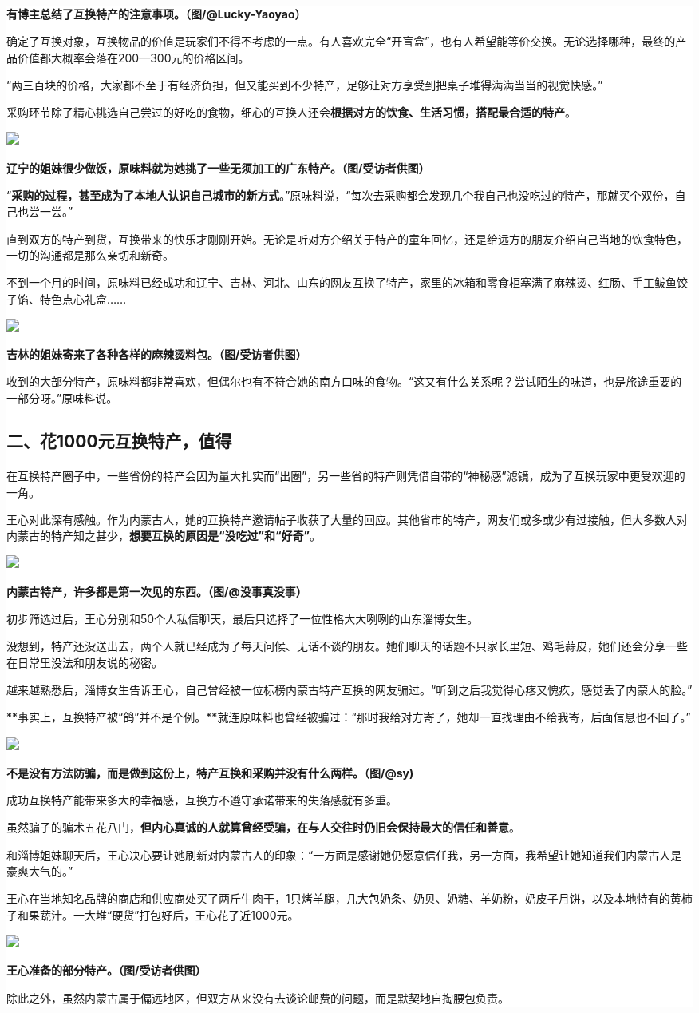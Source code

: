 **有博主总结了互换特产的注意事项。（图/@Lucky-Yaoyao）**

确定了互换对象，互换物品的价值是玩家们不得不考虑的一点。有人喜欢完全“开盲盒”，也有人希望能等价交换。无论选择哪种，最终的产品价值都大概率会落在200—300元的价格区间。

“两三百块的价格，大家都不至于有经济负担，但又能买到不少特产，足够让对方享受到把桌子堆得满满当当的视觉快感。”

采购环节除了精心挑选自己尝过的好吃的食物，细心的互换人还会**根据对方的饮食、生活习惯，搭配最合适的特产**。

![](https://image.woshipm.com/wp-files/2023/09/AsiwTV8Hl2SGJuMNu0DO.jpeg)

**辽宁的姐妹很少做饭，原味料就为她挑了一些无须加工的广东特产。（图/受访者供图）**

“**采购的过程，甚至成为了本地人认识自己城市的新方式**。”原味料说，“每次去采购都会发现几个我自己也没吃过的特产，那就买个双份，自己也尝一尝。”

直到双方的特产到货，互换带来的快乐才刚刚开始。无论是听对方介绍关于特产的童年回忆，还是给远方的朋友介绍自己当地的饮食特色，一切的沟通都是那么亲切和新奇。

不到一个月的时间，原味料已经成功和辽宁、吉林、河北、山东的网友互换了特产，家里的冰箱和零食柜塞满了麻辣烫、红肠、手工鲅鱼饺子馅、特色点心礼盒……

![](https://image.woshipm.com/wp-files/2023/09/PGTPnbJWRVqoOoNX4dwZ.jpeg)

**吉林的姐妹寄来了各种各样的麻辣烫料包。（图/受访者供图）**

收到的大部分特产，原味料都非常喜欢，但偶尔也有不符合她的南方口味的食物。“这又有什么关系呢？尝试陌生的味道，也是旅途重要的一部分呀。”原味料说。

## 二、花1000元互换特产，值得

在互换特产圈子中，一些省份的特产会因为量大扎实而“出圈”，另一些省的特产则凭借自带的“神秘感”滤镜，成为了互换玩家中更受欢迎的一角。

王心对此深有感触。作为内蒙古人，她的互换特产邀请帖子收获了大量的回应。其他省市的特产，网友们或多或少有过接触，但大多数人对内蒙古的特产知之甚少，**想要互换的原因是“没吃过”和“好奇”**。

![](https://image.woshipm.com/wp-files/2023/09/etY5F0yTnogzGqlgMfxT.jpeg)

**内蒙古特产，许多都是第一次见的东西。（图/@没事真没事）**

初步筛选过后，王心分别和50个人私信聊天，最后只选择了一位性格大大咧咧的山东淄博女生。

没想到，特产还没送出去，两个人就已经成为了每天问候、无话不谈的朋友。她们聊天的话题不只家长里短、鸡毛蒜皮，她们还会分享一些在日常里没法和朋友说的秘密。

越来越熟悉后，淄博女生告诉王心，自己曾经被一位标榜内蒙古特产互换的网友骗过。“听到之后我觉得心疼又愧疚，感觉丢了内蒙人的脸。”

**事实上，互换特产被“鸽”并不是个例。**就连原味料也曾经被骗过：“那时我给对方寄了，她却一直找理由不给我寄，后面信息也不回了。”

![](https://image.woshipm.com/wp-files/2023/09/zmbKsE4w0FNX3prF6NNv.jpeg)

**不是没有方法防骗，而是做到这份上，特产互换和采购并没有什么两样。（图/@sy)**

成功互换特产能带来多大的幸福感，互换方不遵守承诺带来的失落感就有多重。

虽然骗子的骗术五花八门，**但内心真诚的人就算曾经受骗，在与人交往时仍旧会保持最大的信任和善意**。

和淄博姐妹聊天后，王心决心要让她刷新对内蒙古人的印象：“一方面是感谢她仍愿意信任我，另一方面，我希望让她知道我们内蒙古人是豪爽大气的。”

王心在当地知名品牌的商店和供应商处买了两斤牛肉干，1只烤羊腿，几大包奶条、奶贝、奶糖、羊奶粉，奶皮子月饼，以及本地特有的黄柿子和果蔬汁。一大堆“硬货”打包好后，王心花了近1000元。

![](https://image.woshipm.com/wp-files/2023/09/uY9TWmMbMtI29dLYbDc3.jpeg)

**王心准备的部分特产。（图/受访者供图）**

除此之外，虽然内蒙古属于偏远地区，但双方从来没有去谈论邮费的问题，而是默契地自掏腰包负责。
